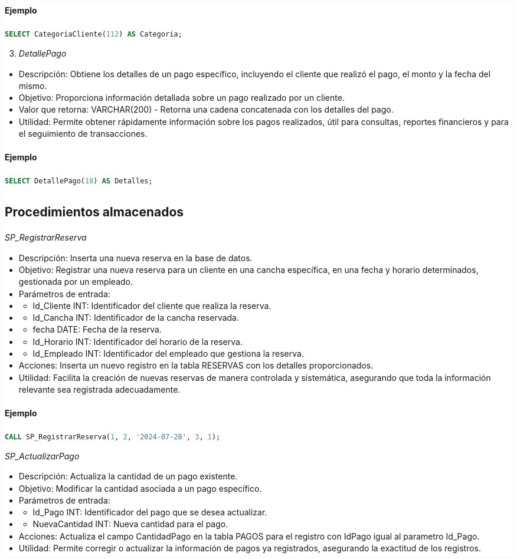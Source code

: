 #### Ejemplo
``` sql 
SELECT CategoriaCliente(112) AS Categoria;
```
3.  *DetallePago*
-   Descripción:
Obtiene los detalles de un pago específico, incluyendo el cliente que realizó el pago, el monto y la fecha del mismo.
-   Objetivo:
Proporciona información detallada sobre un pago realizado por un cliente.
-   Valor que retorna:
VARCHAR(200) - Retorna una cadena concatenada con los detalles del pago.
-   Utilidad:
Permite obtener rápidamente información sobre los pagos realizados, útil para consultas, reportes financieros y para el seguimiento de transacciones.

#### Ejemplo
``` sql 
SELECT DetallePago(18) AS Detalles;
```
## Procedimientos almacenados
*SP_RegistrarReserva*

-   Descripción:
Inserta una nueva reserva en la base de datos.
-   Objetivo:
Registrar una nueva reserva para un cliente en una cancha específica, en una fecha y horario determinados, gestionada por un empleado.
-   Parámetros de entrada:
-   -   Id_Cliente INT: Identificador del cliente que realiza la reserva.
-   -   Id_Cancha INT: Identificador de la cancha reservada.
-   -   fecha DATE: Fecha de la reserva.
-   -   Id_Horario INT: Identificador del horario de la reserva.
-   -   Id_Empleado INT: Identificador del empleado que gestiona la reserva.
-   Acciones:
Inserta un nuevo registro en la tabla RESERVAS con los detalles proporcionados.
-   Utilidad:
Facilita la creación de nuevas reservas de manera controlada y sistemática, asegurando que toda la información relevante sea registrada adecuadamente.

#### Ejemplo

``` sql 
CALL SP_RegistrarReserva(1, 2, '2024-07-28', 3, 1);
```

*SP_ActualizarPago*
-   Descripción:
Actualiza la cantidad de un pago existente.
-   Objetivo:
Modificar la cantidad asociada a un pago específico.
-   Parámetros de entrada:
-   -   Id_Pago INT: Identificador del pago que se desea actualizar.
-   -   NuevaCantidad INT: Nueva cantidad para el pago.
-   Acciones:
Actualiza el campo CantidadPago en la tabla PAGOS para el registro con IdPago igual al parametro Id_Pago.
-   Utilidad:
Permite corregir o actualizar la información de pagos ya registrados, asegurando la exactitud de los registros.
